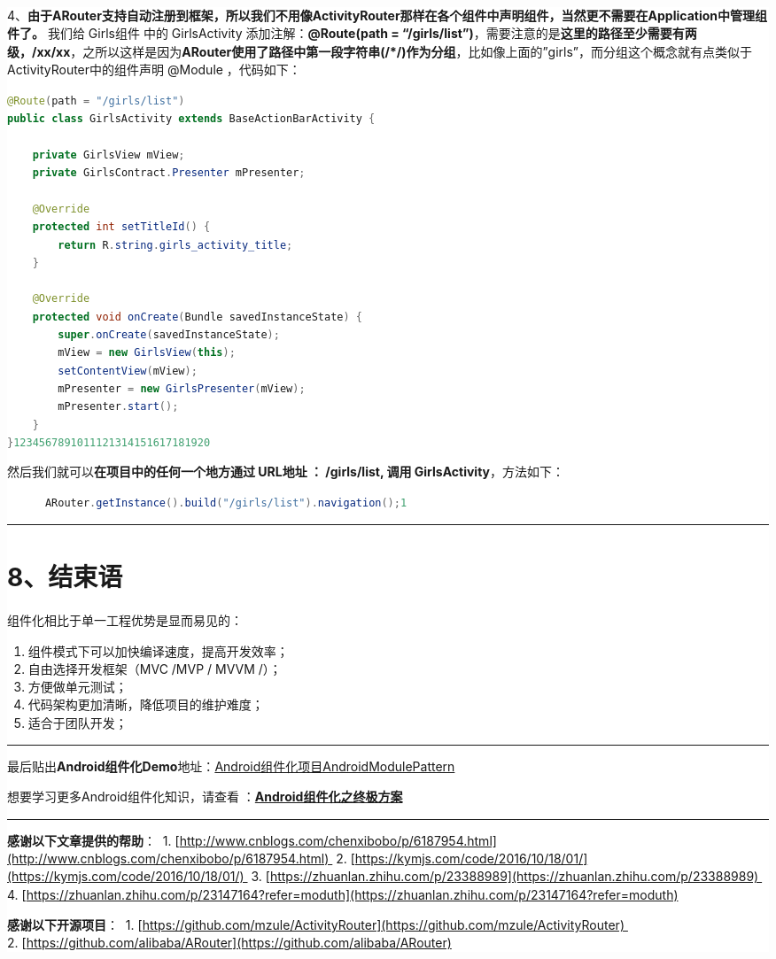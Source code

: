 4、**由于ARouter支持自动注册到框架，所以我们不用像ActivityRouter那样在各个组件中声明组件，当然更不需要在Application中管理组件了。** 我们给 Girls组件 中的 GirlsActivity 添加注解：**@Route(path = “/girls/list”)**，需要注意的是**这里的路径至少需要有两级，/xx/xx**，之所以这样是因为**ARouter使用了路径中第一段字符串(/*/)作为分组**，比如像上面的”girls”，而分组这个概念就有点类似于ActivityRouter中的组件声明 @Module ，代码如下：

```java
@Route(path = "/girls/list")
public class GirlsActivity extends BaseActionBarActivity {

    private GirlsView mView;
    private GirlsContract.Presenter mPresenter;

    @Override
    protected int setTitleId() {
        return R.string.girls_activity_title;
    }

    @Override
    protected void onCreate(Bundle savedInstanceState) {
        super.onCreate(savedInstanceState);
        mView = new GirlsView(this);
        setContentView(mView);
        mPresenter = new GirlsPresenter(mView);
        mPresenter.start();
    }
}1234567891011121314151617181920
```

然后我们就可以**在项目中的任何一个地方通过 URL地址 ： /girls/list, 调用 GirlsActivity**，方法如下：

```java
      ARouter.getInstance().build("/girls/list").navigation();1
```

* * *

# 8、结束语

组件化相比于单一工程优势是显而易见的：

1.  组件模式下可以加快编译速度，提高开发效率；
2.  自由选择开发框架（MVC /MVP / MVVM /）；
3.  方便做单元测试；
4.  代码架构更加清晰，降低项目的维护难度；
5.  适合于团队开发；

* * *

最后贴出**Android组件化Demo**地址：[Android组件化项目AndroidModulePattern](https://github.com/guiying712/AndroidModulePattern)

想要学习更多Android组件化知识，请查看 ：**[Android组件化之终极方案](http://blog.csdn.net/guiying712/article/details/78057120)**

* * *

**感谢以下文章提供的帮助**： 
1. [http://www.cnblogs.com/chenxibobo/p/6187954.html](http://www.cnblogs.com/chenxibobo/p/6187954.html) 
2. [https://kymjs.com/code/2016/10/18/01/](https://kymjs.com/code/2016/10/18/01/) 
3. [https://zhuanlan.zhihu.com/p/23388989](https://zhuanlan.zhihu.com/p/23388989) 
4. [https://zhuanlan.zhihu.com/p/23147164?refer=moduth](https://zhuanlan.zhihu.com/p/23147164?refer=moduth)

**感谢以下开源项目**： 
1. [https://github.com/mzule/ActivityRouter](https://github.com/mzule/ActivityRouter) 
2. [https://github.com/alibaba/ARouter](https://github.com/alibaba/ARouter)